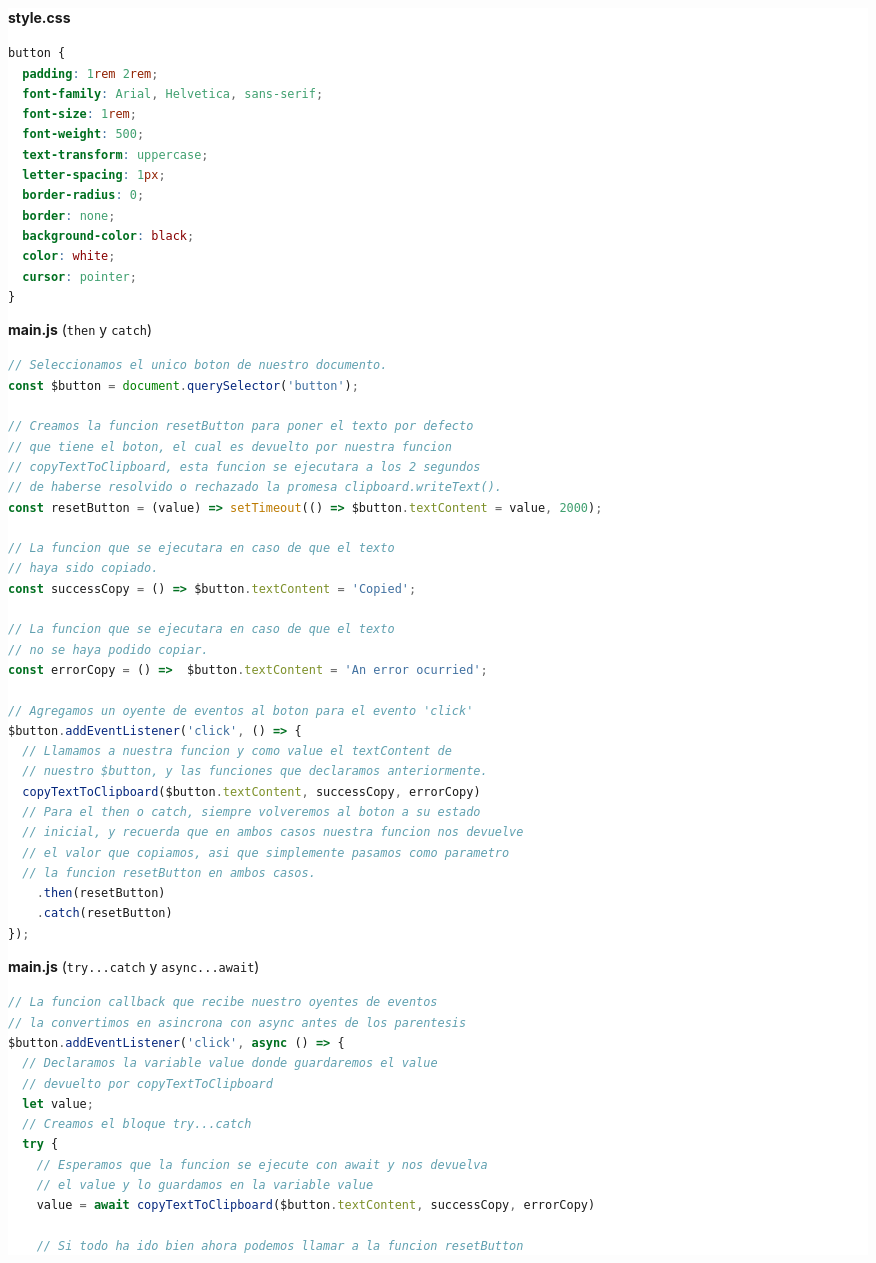 **style.css**
```css
button {
  padding: 1rem 2rem;
  font-family: Arial, Helvetica, sans-serif;
  font-size: 1rem;
  font-weight: 500;
  text-transform: uppercase;
  letter-spacing: 1px;
  border-radius: 0;
  border: none;
  background-color: black;
  color: white;
  cursor: pointer;
}
```

**main.js** (```then``` y ```catch```)
```js
// Seleccionamos el unico boton de nuestro documento.
const $button = document.querySelector('button');

// Creamos la funcion resetButton para poner el texto por defecto
// que tiene el boton, el cual es devuelto por nuestra funcion
// copyTextToClipboard, esta funcion se ejecutara a los 2 segundos
// de haberse resolvido o rechazado la promesa clipboard.writeText().
const resetButton = (value) => setTimeout(() => $button.textContent = value, 2000);

// La funcion que se ejecutara en caso de que el texto
// haya sido copiado.
const successCopy = () => $button.textContent = 'Copied';

// La funcion que se ejecutara en caso de que el texto
// no se haya podido copiar.
const errorCopy = () =>  $button.textContent = 'An error ocurried';

// Agregamos un oyente de eventos al boton para el evento 'click'
$button.addEventListener('click', () => {
  // Llamamos a nuestra funcion y como value el textContent de
  // nuestro $button, y las funciones que declaramos anteriormente.
  copyTextToClipboard($button.textContent, successCopy, errorCopy)
  // Para el then o catch, siempre volveremos al boton a su estado
  // inicial, y recuerda que en ambos casos nuestra funcion nos devuelve
  // el valor que copiamos, asi que simplemente pasamos como parametro
  // la funcion resetButton en ambos casos.
    .then(resetButton)
    .catch(resetButton)
});
```

**main.js** (```try...catch``` y ```async...await```)
```js
// La funcion callback que recibe nuestro oyentes de eventos
// la convertimos en asincrona con async antes de los parentesis
$button.addEventListener('click', async () => {
  // Declaramos la variable value donde guardaremos el value
  // devuelto por copyTextToClipboard
  let value;
  // Creamos el bloque try...catch
  try {
    // Esperamos que la funcion se ejecute con await y nos devuelva
    // el value y lo guardamos en la variable value
    value = await copyTextToClipboard($button.textContent, successCopy, errorCopy)

    // Si todo ha ido bien ahora podemos llamar a la funcion resetButton
```